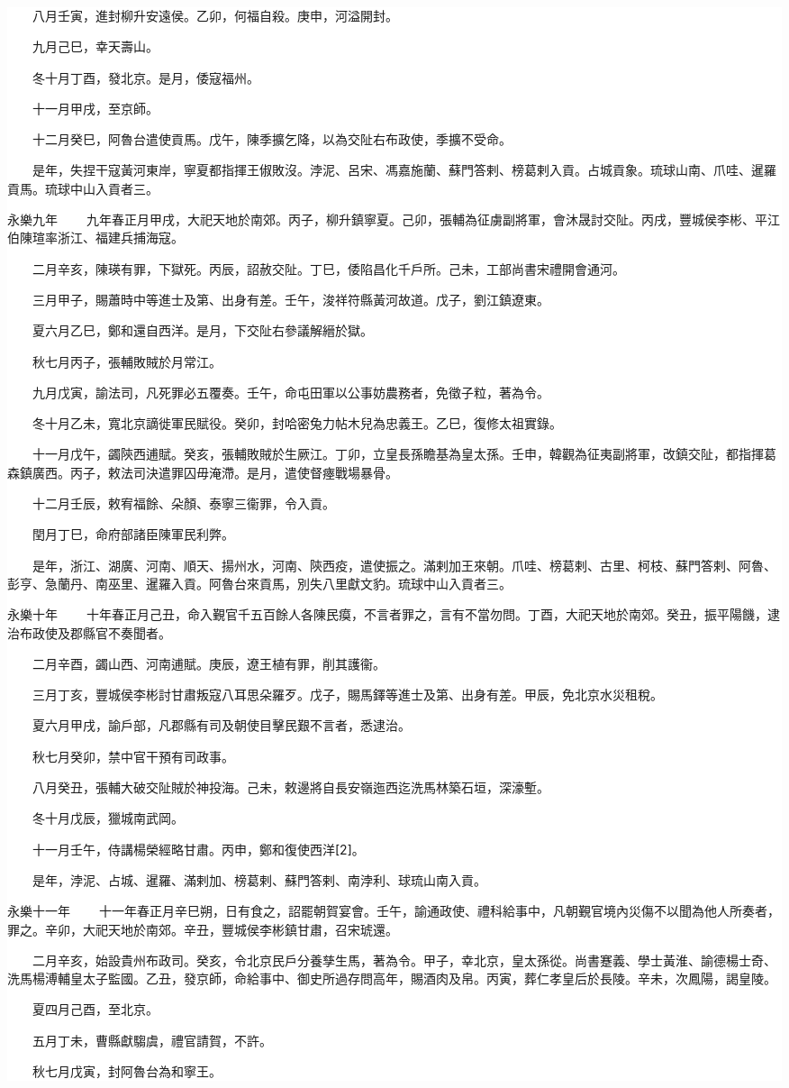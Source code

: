　　八月壬寅，進封柳升安遠侯。乙卯，何福自殺。庚申，河溢開封。

　　九月己巳，幸天壽山。

　　冬十月丁酉，發北京。是月，倭寇福州。

　　十一月甲戌，至京師。

　　十二月癸巳，阿魯台遣使貢馬。戊午，陳季擴乞降，以為交阯右布政使，季擴不受命。

　　是年，失捏干寇黃河東岸，寧夏都指揮王俶敗沒。浡泥、呂宋、馮嘉施蘭、蘇門答剌、榜葛剌入貢。占城貢象。琉球山南、爪哇、暹羅貢馬。琉球中山入貢者三。

永樂九年
　　九年春正月甲戌，大祀天地於南郊。丙子，柳升鎮寧夏。己卯，張輔為征虜副將軍，會沐晟討交阯。丙戌，豐城侯李彬、平江伯陳瑄率浙江、福建兵捕海寇。

　　二月辛亥，陳瑛有罪，下獄死。丙辰，詔赦交阯。丁巳，倭陷昌化千戶所。己未，工部尚書宋禮開會通河。

　　三月甲子，賜蕭時中等進士及第、出身有差。壬午，浚祥符縣黃河故道。戊子，劉江鎮遼東。

　　夏六月乙巳，鄭和還自西洋。是月，下交阯右參議解縉於獄。

　　秋七月丙子，張輔敗賊於月常江。

　　九月戊寅，諭法司，凡死罪必五覆奏。壬午，命屯田軍以公事妨農務者，免徵子粒，著為令。

　　冬十月乙未，寬北京謫徙軍民賦役。癸卯，封哈密兔力帖木兒為忠義王。乙巳，復修太祖實錄。

　　十一月戊午，蠲陝西逋賦。癸亥，張輔敗賊於生厥江。丁卯，立皇長孫瞻基為皇太孫。壬申，韓觀為征夷副將軍，改鎮交阯，都指揮葛森鎮廣西。丙子，敕法司決遣罪囚毋淹滯。是月，遣使督瘞戰場暴骨。

　　十二月壬辰，敕宥福餘、朵顏、泰寧三衞罪，令入貢。

　　閏月丁巳，命府部諸臣陳軍民利弊。

　　是年，浙江、湖廣、河南、順天、揚州水，河南、陝西疫，遣使振之。滿剌加王來朝。爪哇、榜葛剌、古里、柯枝、蘇門答剌、阿魯、彭亨、急蘭丹、南巫里、暹羅入貢。阿魯台來貢馬，別失八里獻文豹。琉球中山入貢者三。

永樂十年
　　十年春正月己丑，命入覲官千五百餘人各陳民瘼，不言者罪之，言有不當勿問。丁酉，大祀天地於南郊。癸丑，振平陽饑，逮治布政使及郡縣官不奏聞者。

　　二月辛酉，蠲山西、河南逋賦。庚辰，遼王植有罪，削其護衞。

　　三月丁亥，豐城侯李彬討甘肅叛寇八耳思朵羅歹。戊子，賜馬鐸等進士及第、出身有差。甲辰，免北京水災租稅。

　　夏六月甲戌，諭戶部，凡郡縣有司及朝使目擊民艱不言者，悉逮治。

　　秋七月癸卯，禁中官干預有司政事。

　　八月癸丑，張輔大破交阯賊於神投海。己未，敕邊將自長安嶺迤西迄洗馬林築石垣，深濠塹。

　　冬十月戊辰，獵城南武岡。

　　十一月壬午，侍講楊榮經略甘肅。丙申，鄭和復使西洋[2]。

　　是年，浡泥、占城、暹羅、滿剌加、榜葛剌、蘇門答剌、南浡利、球琉山南入貢。

永樂十一年
　　十一年春正月辛巳朔，日有食之，詔罷朝賀宴會。壬午，諭通政使、禮科給事中，凡朝覲官境內災傷不以聞為他人所奏者，罪之。辛卯，大祀天地於南郊。辛丑，豐城侯李彬鎮甘肅，召宋琥還。

　　二月辛亥，始設貴州布政司。癸亥，令北京民戶分養孳生馬，著為令。甲子，幸北京，皇太孫從。尚書蹇義、學士黃淮、諭德楊士奇、洗馬楊溥輔皇太子監國。乙丑，發京師，命給事中、御史所過存問高年，賜酒肉及帛。丙寅，葬仁孝皇后於長陵。辛未，次鳳陽，謁皇陵。

　　夏四月己酉，至北京。

　　五月丁未，曹縣獻騶虞，禮官請賀，不許。

　　秋七月戊寅，封阿魯台為和寧王。
